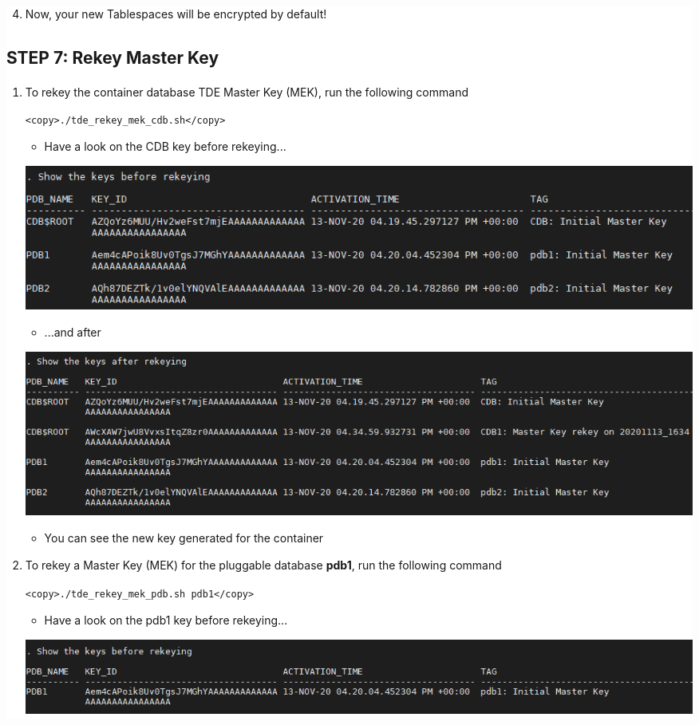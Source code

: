 4. Now, your new Tablespaces will be encrypted by default!

## **STEP 7**: Rekey Master Key

1. To rekey the container database TDE Master Key (MEK), run the following command

      ````
      <copy>./tde_rekey_mek_cdb.sh</copy>
      ````

    - Have a look on the CDB key before rekeying...

    ![](./images/tde-021.png " ")

    - ...and after

    ![](./images/tde-022.png " ")

    - You can see the new key generated for the container

2. To rekey a Master Key (MEK) for the pluggable database **pdb1**, run the following command

      ````
      <copy>./tde_rekey_mek_pdb.sh pdb1</copy>
      ````

    - Have a look on the pdb1 key before rekeying...

    ![](./images/tde-023.png " ")
